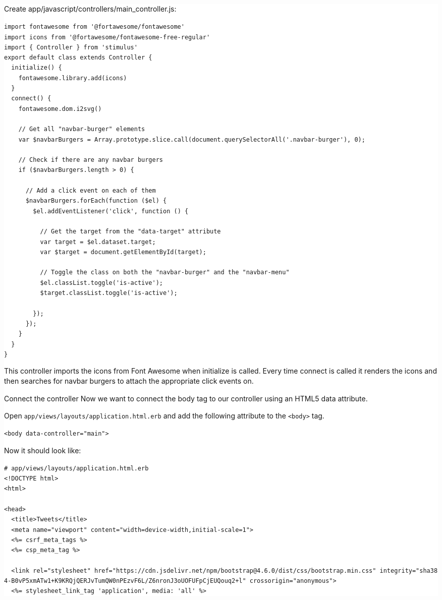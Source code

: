 Create app/javascript/controllers/main_controller.js:
```
import fontawesome from '@fortawesome/fontawesome'
import icons from '@fortawesome/fontawesome-free-regular'
import { Controller } from 'stimulus'
export default class extends Controller {
  initialize() {
    fontawesome.library.add(icons)
  }
  connect() {
    fontawesome.dom.i2svg()

    // Get all "navbar-burger" elements
    var $navbarBurgers = Array.prototype.slice.call(document.querySelectorAll('.navbar-burger'), 0);

    // Check if there are any navbar burgers
    if ($navbarBurgers.length > 0) {

      // Add a click event on each of them
      $navbarBurgers.forEach(function ($el) {
        $el.addEventListener('click', function () {

          // Get the target from the "data-target" attribute
          var target = $el.dataset.target;
          var $target = document.getElementById(target);

          // Toggle the class on both the "navbar-burger" and the "navbar-menu"
          $el.classList.toggle('is-active');
          $target.classList.toggle('is-active');

        });
      });
    }
  }
}
```

This controller imports the icons from Font Awesome when initialize is called. Every time connect is called it renders the icons and then searches for navbar burgers to attach the appropriate click events on.

Connect the controller
Now we want to connect the body tag to our controller using an HTML5 data attribute.

Open `app/views/layouts/application.html.erb` and add the following attribute to the `<body>` tag.
```
<body data-controller="main">
```

Now it should look like:
```
# app/views/layouts/application.html.erb
<!DOCTYPE html>
<html>

<head>
  <title>Tweets</title>
  <meta name="viewport" content="width=device-width,initial-scale=1">
  <%= csrf_meta_tags %>
  <%= csp_meta_tag %>

  <link rel="stylesheet" href="https://cdn.jsdelivr.net/npm/bootstrap@4.6.0/dist/css/bootstrap.min.css" integrity="sha384-B0vP5xmATw1+K9KRQjQERJvTumQW0nPEzvF6L/Z6nronJ3oUOFUFpCjEUQouq2+l" crossorigin="anonymous">
  <%= stylesheet_link_tag 'application', media: 'all' %>
```